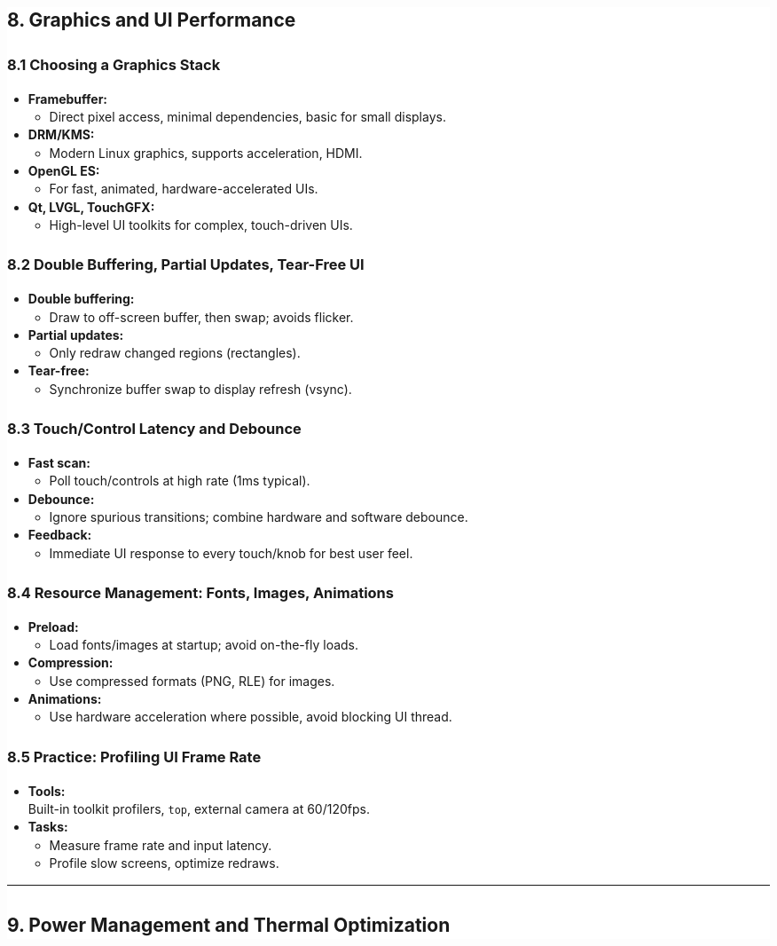 
## 8. Graphics and UI Performance

### 8.1 Choosing a Graphics Stack

- **Framebuffer:**  
  - Direct pixel access, minimal dependencies, basic for small displays.
- **DRM/KMS:**  
  - Modern Linux graphics, supports acceleration, HDMI.
- **OpenGL ES:**  
  - For fast, animated, hardware-accelerated UIs.
- **Qt, LVGL, TouchGFX:**  
  - High-level UI toolkits for complex, touch-driven UIs.

### 8.2 Double Buffering, Partial Updates, Tear-Free UI

- **Double buffering:**  
  - Draw to off-screen buffer, then swap; avoids flicker.
- **Partial updates:**  
  - Only redraw changed regions (rectangles).
- **Tear-free:**  
  - Synchronize buffer swap to display refresh (vsync).

### 8.3 Touch/Control Latency and Debounce

- **Fast scan:**  
  - Poll touch/controls at high rate (1ms typical).
- **Debounce:**  
  - Ignore spurious transitions; combine hardware and software debounce.
- **Feedback:**  
  - Immediate UI response to every touch/knob for best user feel.

### 8.4 Resource Management: Fonts, Images, Animations

- **Preload:**  
  - Load fonts/images at startup; avoid on-the-fly loads.
- **Compression:**  
  - Use compressed formats (PNG, RLE) for images.
- **Animations:**  
  - Use hardware acceleration where possible, avoid blocking UI thread.

### 8.5 Practice: Profiling UI Frame Rate

- **Tools:**  
  Built-in toolkit profilers, `top`, external camera at 60/120fps.
- **Tasks:**  
  - Measure frame rate and input latency.
  - Profile slow screens, optimize redraws.

---

## 9. Power Management and Thermal Optimization
